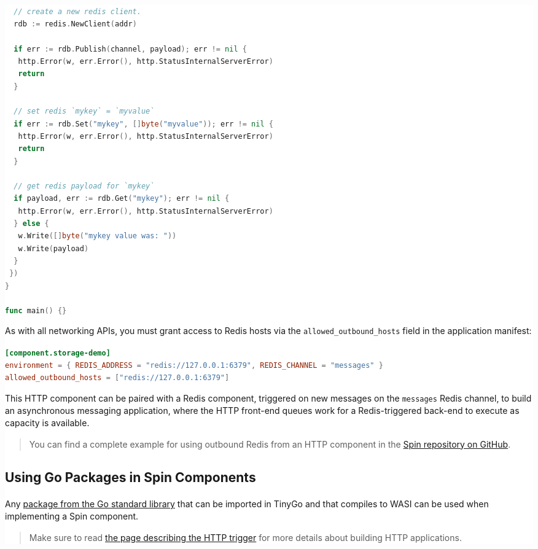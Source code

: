 ```go
  // create a new redis client.
  rdb := redis.NewClient(addr)

  if err := rdb.Publish(channel, payload); err != nil {
   http.Error(w, err.Error(), http.StatusInternalServerError)
   return
  }

  // set redis `mykey` = `myvalue`
  if err := rdb.Set("mykey", []byte("myvalue")); err != nil {
   http.Error(w, err.Error(), http.StatusInternalServerError)
   return
  }

  // get redis payload for `mykey`
  if payload, err := rdb.Get("mykey"); err != nil {
   http.Error(w, err.Error(), http.StatusInternalServerError)
  } else {
   w.Write([]byte("mykey value was: "))
   w.Write(payload)
  }
 })
}

func main() {}
```

As with all networking APIs, you must grant access to Redis hosts via the `allowed_outbound_hosts` field in the application manifest:



```toml
[component.storage-demo]
environment = { REDIS_ADDRESS = "redis://127.0.0.1:6379", REDIS_CHANNEL = "messages" }
allowed_outbound_hosts = ["redis://127.0.0.1:6379"]
```

This HTTP component can be paired with a Redis component, triggered on new messages on the `messages` Redis channel, to build an asynchronous messaging application, where the HTTP front-end queues work for a Redis-triggered back-end to execute as capacity is available.

> You can find a complete example for using outbound Redis from an HTTP component
> in the [Spin repository on GitHub](https://github.com/fermyon/spin-go-sdk/tree/main/examples/redis-outbound).

## Using Go Packages in Spin Components

Any [package from the Go standard library](https://tinygo.org/docs/reference/lang-support/stdlib/) that can be imported in TinyGo and that compiles to
WASI can be used when implementing a Spin component.

> Make sure to read [the page describing the HTTP trigger](./http-trigger.md) for more
> details about building HTTP applications.
